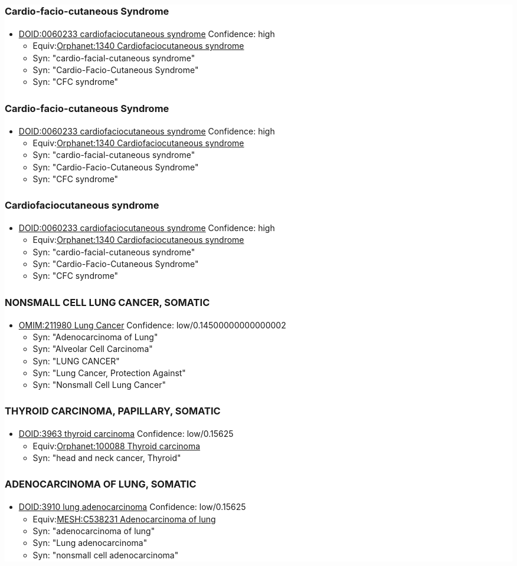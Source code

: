 ### Cardio-facio-cutaneous Syndrome
 * [DOID:0060233 cardiofaciocutaneous syndrome](http://beta.monarchinitiative.org/disease/DOID:0060233) Confidence: high
    * Equiv:[Orphanet:1340 Cardiofaciocutaneous syndrome](http://beta.monarchinitiative.org/disease/Orphanet:1340)
    * Syn: "cardio-facial-cutaneous syndrome"
    * Syn: "Cardio-Facio-Cutaneous Syndrome"
    * Syn: "CFC syndrome"

### Cardio-facio-cutaneous Syndrome
 * [DOID:0060233 cardiofaciocutaneous syndrome](http://beta.monarchinitiative.org/disease/DOID:0060233) Confidence: high
    * Equiv:[Orphanet:1340 Cardiofaciocutaneous syndrome](http://beta.monarchinitiative.org/disease/Orphanet:1340)
    * Syn: "cardio-facial-cutaneous syndrome"
    * Syn: "Cardio-Facio-Cutaneous Syndrome"
    * Syn: "CFC syndrome"

### Cardiofaciocutaneous syndrome
 * [DOID:0060233 cardiofaciocutaneous syndrome](http://beta.monarchinitiative.org/disease/DOID:0060233) Confidence: high
    * Equiv:[Orphanet:1340 Cardiofaciocutaneous syndrome](http://beta.monarchinitiative.org/disease/Orphanet:1340)
    * Syn: "cardio-facial-cutaneous syndrome"
    * Syn: "Cardio-Facio-Cutaneous Syndrome"
    * Syn: "CFC syndrome"

### NONSMALL CELL LUNG CANCER, SOMATIC
 * [OMIM:211980 Lung Cancer](http://beta.monarchinitiative.org/disease/OMIM:211980) Confidence: low/0.14500000000000002
    * Syn: "Adenocarcinoma of Lung"
    * Syn: "Alveolar Cell Carcinoma"
    * Syn: "LUNG CANCER"
    * Syn: "Lung Cancer, Protection Against"
    * Syn: "Nonsmall Cell Lung Cancer"

### THYROID CARCINOMA, PAPILLARY, SOMATIC
 * [DOID:3963 thyroid carcinoma](http://beta.monarchinitiative.org/disease/DOID:3963) Confidence: low/0.15625
    * Equiv:[Orphanet:100088 Thyroid carcinoma](http://beta.monarchinitiative.org/disease/Orphanet:100088)
    * Syn: "head and neck cancer, Thyroid"

### ADENOCARCINOMA OF LUNG, SOMATIC
 * [DOID:3910 lung adenocarcinoma](http://beta.monarchinitiative.org/disease/DOID:3910) Confidence: low/0.15625
    * Equiv:[MESH:C538231 Adenocarcinoma of lung](http://beta.monarchinitiative.org/disease/MESH:C538231)
    * Syn: "adenocarcinoma of lung"
    * Syn: "Lung adenocarcinoma"
    * Syn: "nonsmall cell adenocarcinoma"

